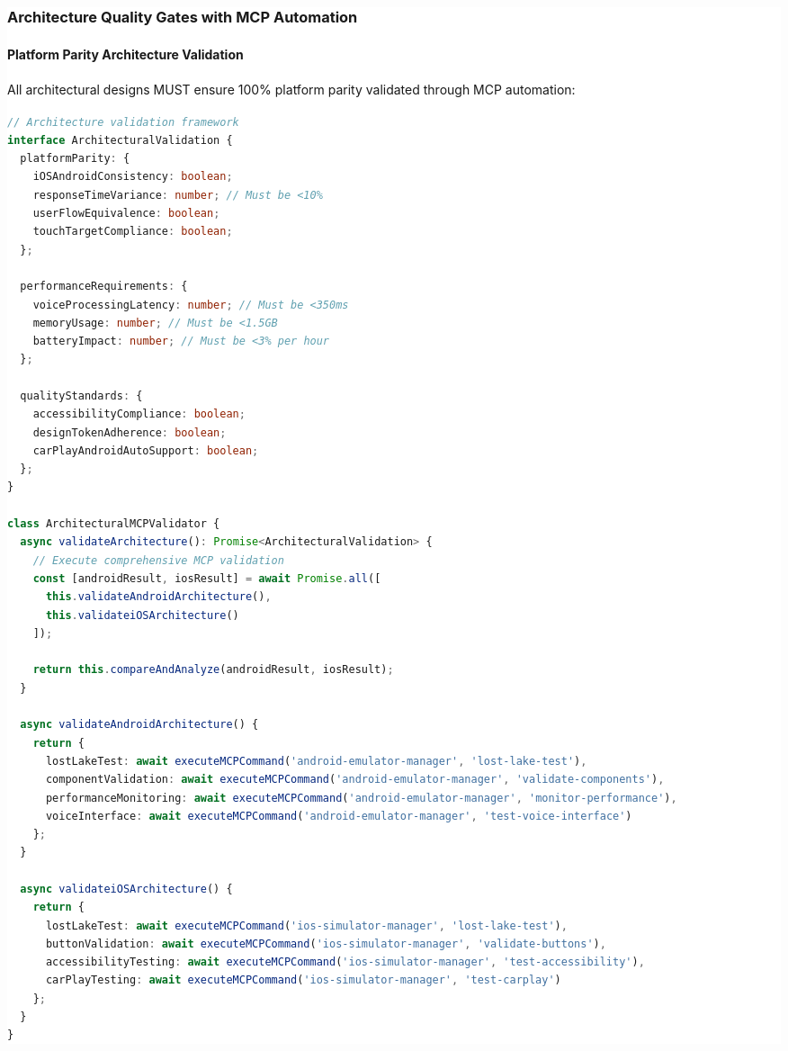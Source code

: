### Architecture Quality Gates with MCP Automation

#### **Platform Parity Architecture Validation**
All architectural designs MUST ensure 100% platform parity validated through MCP automation:

```typescript
// Architecture validation framework
interface ArchitecturalValidation {
  platformParity: {
    iOSAndroidConsistency: boolean;
    responseTimeVariance: number; // Must be <10%
    userFlowEquivalence: boolean;
    touchTargetCompliance: boolean;
  };
  
  performanceRequirements: {
    voiceProcessingLatency: number; // Must be <350ms
    memoryUsage: number; // Must be <1.5GB
    batteryImpact: number; // Must be <3% per hour
  };
  
  qualityStandards: {
    accessibilityCompliance: boolean;
    designTokenAdherence: boolean;
    carPlayAndroidAutoSupport: boolean;
  };
}

class ArchitecturalMCPValidator {
  async validateArchitecture(): Promise<ArchitecturalValidation> {
    // Execute comprehensive MCP validation
    const [androidResult, iosResult] = await Promise.all([
      this.validateAndroidArchitecture(),
      this.validateiOSArchitecture()
    ]);
    
    return this.compareAndAnalyze(androidResult, iosResult);
  }
  
  async validateAndroidArchitecture() {
    return {
      lostLakeTest: await executeMCPCommand('android-emulator-manager', 'lost-lake-test'),
      componentValidation: await executeMCPCommand('android-emulator-manager', 'validate-components'),
      performanceMonitoring: await executeMCPCommand('android-emulator-manager', 'monitor-performance'),
      voiceInterface: await executeMCPCommand('android-emulator-manager', 'test-voice-interface')
    };
  }
  
  async validateiOSArchitecture() {
    return {
      lostLakeTest: await executeMCPCommand('ios-simulator-manager', 'lost-lake-test'),
      buttonValidation: await executeMCPCommand('ios-simulator-manager', 'validate-buttons'),
      accessibilityTesting: await executeMCPCommand('ios-simulator-manager', 'test-accessibility'),
      carPlayTesting: await executeMCPCommand('ios-simulator-manager', 'test-carplay')
    };
  }
}
```
